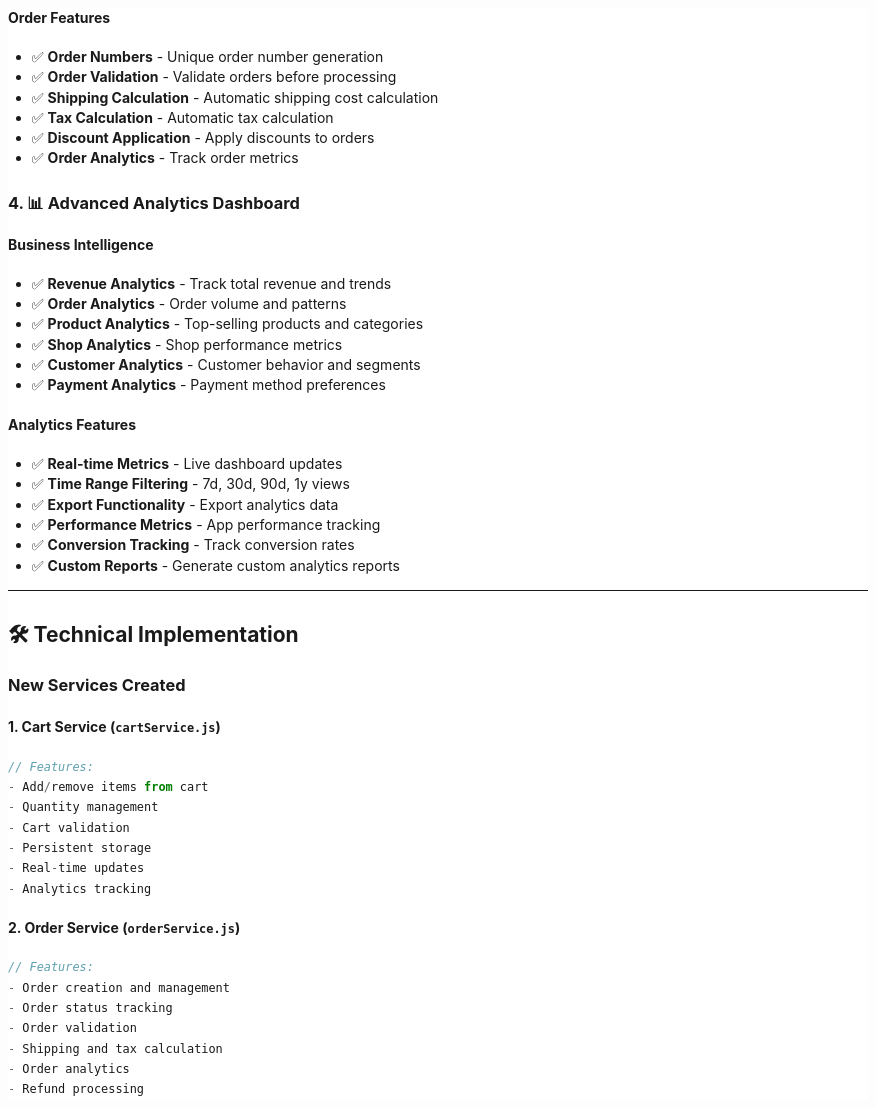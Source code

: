 #### **Order Features**
- ✅ **Order Numbers** - Unique order number generation
- ✅ **Order Validation** - Validate orders before processing
- ✅ **Shipping Calculation** - Automatic shipping cost calculation
- ✅ **Tax Calculation** - Automatic tax calculation
- ✅ **Discount Application** - Apply discounts to orders
- ✅ **Order Analytics** - Track order metrics

### **4. 📊 Advanced Analytics Dashboard**

#### **Business Intelligence**
- ✅ **Revenue Analytics** - Track total revenue and trends
- ✅ **Order Analytics** - Order volume and patterns
- ✅ **Product Analytics** - Top-selling products and categories
- ✅ **Shop Analytics** - Shop performance metrics
- ✅ **Customer Analytics** - Customer behavior and segments
- ✅ **Payment Analytics** - Payment method preferences

#### **Analytics Features**
- ✅ **Real-time Metrics** - Live dashboard updates
- ✅ **Time Range Filtering** - 7d, 30d, 90d, 1y views
- ✅ **Export Functionality** - Export analytics data
- ✅ **Performance Metrics** - App performance tracking
- ✅ **Conversion Tracking** - Track conversion rates
- ✅ **Custom Reports** - Generate custom analytics reports

---

## 🛠️ **Technical Implementation**

### **New Services Created**

#### **1. Cart Service (`cartService.js`)**
```javascript
// Features:
- Add/remove items from cart
- Quantity management
- Cart validation
- Persistent storage
- Real-time updates
- Analytics tracking
```

#### **2. Order Service (`orderService.js`)**
```javascript
// Features:
- Order creation and management
- Order status tracking
- Order validation
- Shipping and tax calculation
- Order analytics
- Refund processing
```
